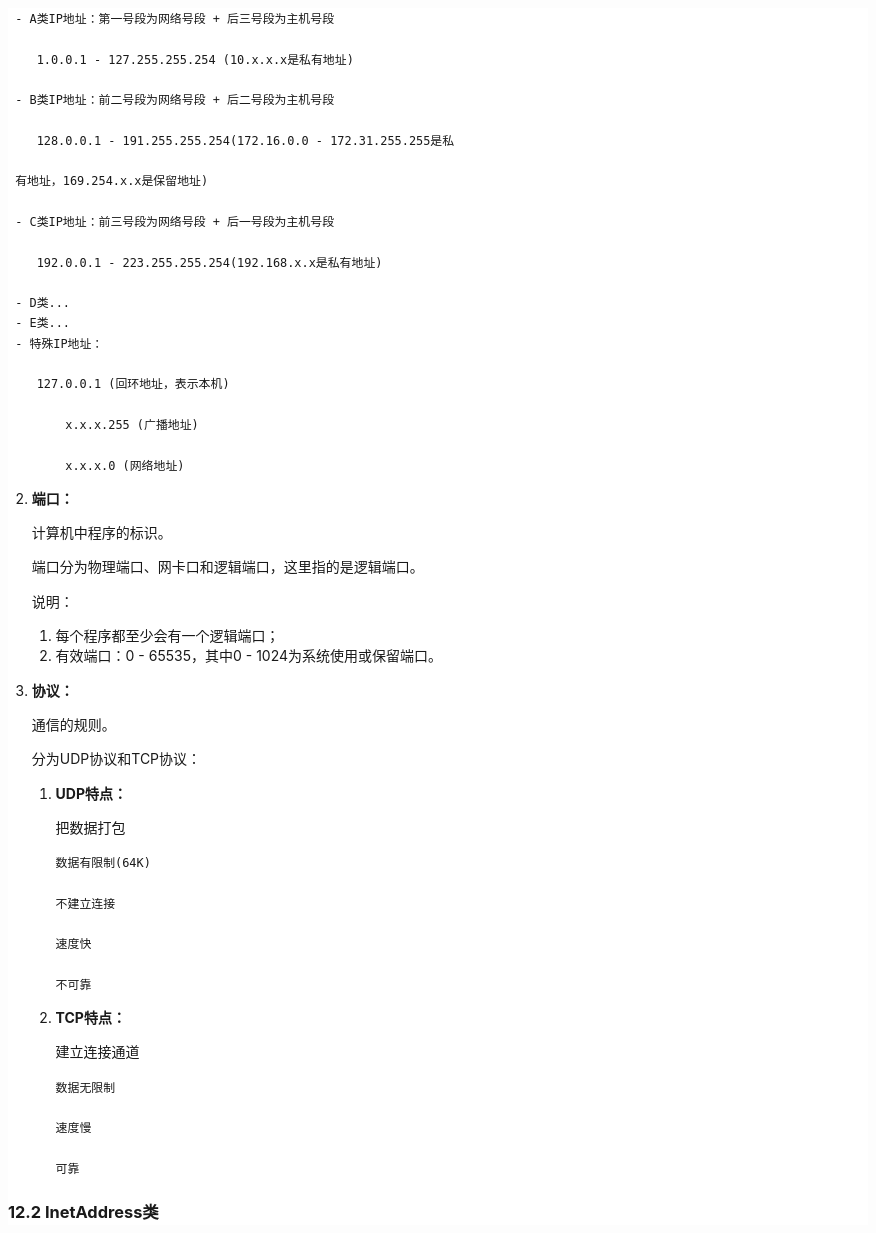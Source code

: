      - A类IP地址：第一号段为网络号段 + 后三号段为主机号段

        1.0.0.1 - 127.255.255.254 (10.x.x.x是私有地址)

     - B类IP地址：前二号段为网络号段 + 后二号段为主机号段

        128.0.0.1 - 191.255.255.254(172.16.0.0 - 172.31.255.255是私

     有地址，169.254.x.x是保留地址)

     - C类IP地址：前三号段为网络号段 + 后一号段为主机号段

        192.0.0.1 - 223.255.255.254(192.168.x.x是私有地址)

     - D类...
     - E类...
     - 特殊IP地址：

        127.0.0.1 (回环地址，表示本机)

        	x.x.x.255 (广播地址)
        	
        	x.x.x.0 (网络地址)

  2. **端口：**

     计算机中程序的标识。

     端口分为物理端口、网卡口和逻辑端口，这里指的是逻辑端口。

     说明：

     1. 每个程序都至少会有一个逻辑端口；
     2. 有效端口：0 - 65535，其中0 - 1024为系统使用或保留端口。

  3. **协议：**

     通信的规则。

     分为UDP协议和TCP协议：

     1. **UDP特点：**

         把数据打包

         	数据有限制(64K)
         	
         	不建立连接
         	
         	速度快
         	
         	不可靠

     2. **TCP特点：**

         建立连接通道

         	数据无限制
         	
         	速度慢
         	
         	可靠

### 12.2 InetAddress类
